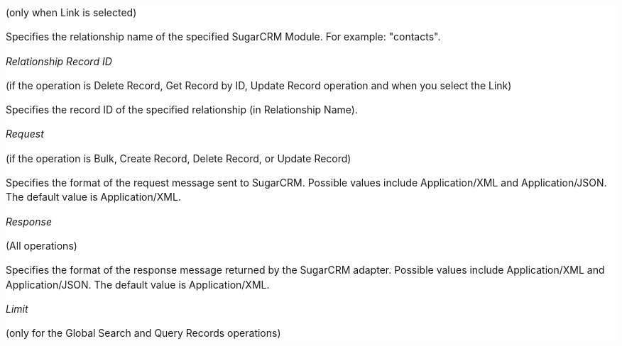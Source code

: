 \(only when Link is selected\)

</td>
<td valign="top">

Specifies the relationship name of the specified SugarCRM Module. For example: "contacts".

</td>
</tr>
<tr>
<td valign="top">

*Relationship Record ID*

\(if the operation is Delete Record, Get Record by ID, Update Record operation and when you select the Link\)

</td>
<td valign="top">

Specifies the record ID of the specified relationship \(in Relationship Name\).

</td>
</tr>
<tr>
<td valign="top">

*Request*

\(if the operation is Bulk, Create Record, Delete Record, or Update Record\)

</td>
<td valign="top">

Specifies the format of the request message sent to SugarCRM. Possible values include Application/XML and Application/JSON. The default value is Application/XML.

</td>
</tr>
<tr>
<td valign="top">

*Response*

\(All operations\)

</td>
<td valign="top">

Specifies the format of the response message returned by the SugarCRM adapter. Possible values include Application/XML and Application/JSON. The default value is Application/XML.

</td>
</tr>
<tr>
<td valign="top">

*Limit*

\(only for the Global Search and Query Records operations\)
